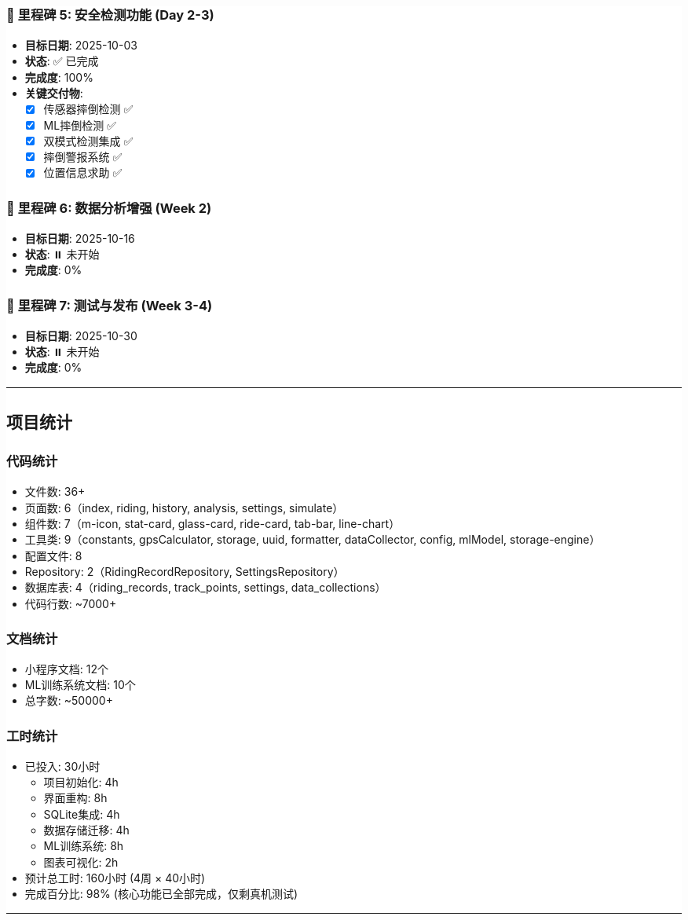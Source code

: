 ### 🎯 里程碑 5: 安全检测功能 (Day 2-3)
- **目标日期**: 2025-10-03
- **状态**: ✅ 已完成
- **完成度**: 100%
- **关键交付物**:
  - [x] 传感器摔倒检测 ✅
  - [x] ML摔倒检测 ✅
  - [x] 双模式检测集成 ✅
  - [x] 摔倒警报系统 ✅
  - [x] 位置信息求助 ✅

### 🎯 里程碑 6: 数据分析增强 (Week 2)
- **目标日期**: 2025-10-16
- **状态**: ⏸️ 未开始
- **完成度**: 0%

### 🎯 里程碑 7: 测试与发布 (Week 3-4)
- **目标日期**: 2025-10-30
- **状态**: ⏸️ 未开始
- **完成度**: 0%

---

## 项目统计

### 代码统计
- 文件数: 36+
- 页面数: 6（index, riding, history, analysis, settings, simulate）
- 组件数: 7（m-icon, stat-card, glass-card, ride-card, tab-bar, line-chart）
- 工具类: 9（constants, gpsCalculator, storage, uuid, formatter, dataCollector, config, mlModel, storage-engine）
- 配置文件: 8
- Repository: 2（RidingRecordRepository, SettingsRepository）
- 数据库表: 4（riding_records, track_points, settings, data_collections）
- 代码行数: ~7000+

### 文档统计
- 小程序文档: 12个
- ML训练系统文档: 10个
- 总字数: ~50000+

### 工时统计
- 已投入: 30小时
  - 项目初始化: 4h
  - 界面重构: 8h
  - SQLite集成: 4h
  - 数据存储迁移: 4h
  - ML训练系统: 8h
  - 图表可视化: 2h
- 预计总工时: 160小时 (4周 × 40小时)
- 完成百分比: 98% (核心功能已全部完成，仅剩真机测试)

---